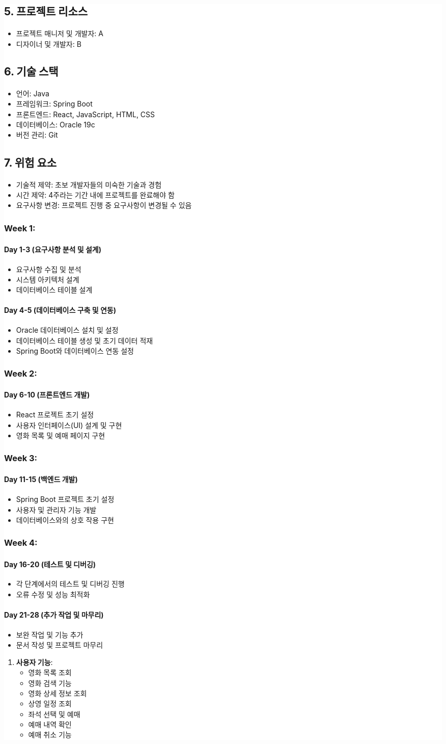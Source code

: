 ## 5. 프로젝트 리소스

- 프로젝트 매니저 및 개발자: A
- 디자이너 및 개발자: B

## 6. 기술 스택

- 언어: Java
- 프레임워크: Spring Boot
- 프론트엔드: React, JavaScript, HTML, CSS
- 데이터베이스: Oracle 19c
- 버전 관리: Git

## 7. 위험 요소

- 기술적 제약: 초보 개발자들의 미숙한 기술과 경험
- 시간 제약: 4주라는 기간 내에 프로젝트를 완료해야 함
- 요구사항 변경: 프로젝트 진행 중 요구사항이 변경될 수 있음
### Week 1:
#### Day 1-3 (요구사항 분석 및 설계)
- 요구사항 수집 및 분석
- 시스템 아키텍처 설계
- 데이터베이스 테이블 설계

#### Day 4-5 (데이터베이스 구축 및 연동)
- Oracle 데이터베이스 설치 및 설정
- 데이터베이스 테이블 생성 및 초기 데이터 적재
- Spring Boot와 데이터베이스 연동 설정

### Week 2:
#### Day 6-10 (프론트엔드 개발)
- React 프로젝트 초기 설정
- 사용자 인터페이스(UI) 설계 및 구현
- 영화 목록 및 예매 페이지 구현

### Week 3:
#### Day 11-15 (백엔드 개발)
- Spring Boot 프로젝트 초기 설정
- 사용자 및 관리자 기능 개발
- 데이터베이스와의 상호 작용 구현

### Week 4:
#### Day 16-20 (테스트 및 디버깅)
- 각 단계에서의 테스트 및 디버깅 진행
- 오류 수정 및 성능 최적화

#### Day 21-28 (추가 작업 및 마무리)
- 보완 작업 및 기능 추가
- 문서 작성 및 프로젝트 마무리
1. **사용자 기능**:
   - 영화 목록 조회
   - 영화 검색 기능
   - 영화 상세 정보 조회
   - 상영 일정 조회
   - 좌석 선택 및 예매
   - 예매 내역 확인
   - 예매 취소 기능

